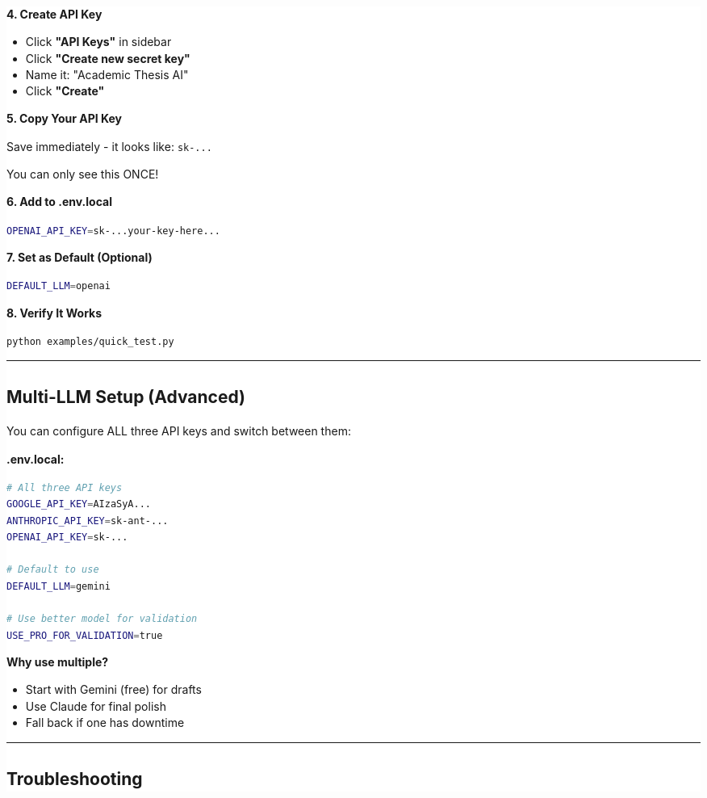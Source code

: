 **4. Create API Key**

- Click **"API Keys"** in sidebar
- Click **"Create new secret key"**
- Name it: "Academic Thesis AI"
- Click **"Create"**

**5. Copy Your API Key**

Save immediately - it looks like: `sk-...`

You can only see this ONCE!

**6. Add to .env.local**

```bash
OPENAI_API_KEY=sk-...your-key-here...
```

**7. Set as Default (Optional)**

```bash
DEFAULT_LLM=openai
```

**8. Verify It Works**

```bash
python examples/quick_test.py
```

---

## Multi-LLM Setup (Advanced)

You can configure ALL three API keys and switch between them:

**.env.local:**
```bash
# All three API keys
GOOGLE_API_KEY=AIzaSyA...
ANTHROPIC_API_KEY=sk-ant-...
OPENAI_API_KEY=sk-...

# Default to use
DEFAULT_LLM=gemini

# Use better model for validation
USE_PRO_FOR_VALIDATION=true
```

**Why use multiple?**
- Start with Gemini (free) for drafts
- Use Claude for final polish
- Fall back if one has downtime

---

## Troubleshooting

